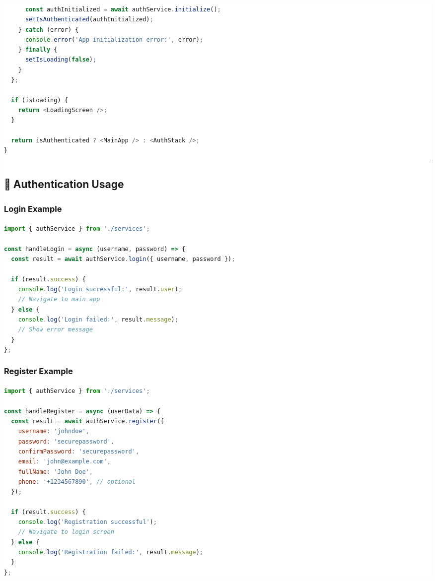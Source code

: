 ```javascript
      const authInitialized = await authService.initialize();
      setIsAuthenticated(authInitialized);
    } catch (error) {
      console.error('App initialization error:', error);
    } finally {
      setIsLoading(false);
    }
  };

  if (isLoading) {
    return <LoadingScreen />;
  }

  return isAuthenticated ? <MainApp /> : <AuthStack />;
}
```

---

## 🔐 Authentication Usage

### Login Example

```javascript
import { authService } from './services';

const handleLogin = async (username, password) => {
  const result = await authService.login({ username, password });
  
  if (result.success) {
    console.log('Login successful:', result.user);
    // Navigate to main app
  } else {
    console.log('Login failed:', result.message);
    // Show error message
  }
};
```

### Register Example

```javascript
import { authService } from './services';

const handleRegister = async (userData) => {
  const result = await authService.register({
    username: 'johndoe',
    password: 'securepassword',
    confirmPassword: 'securepassword',
    email: 'john@example.com',
    fullName: 'John Doe',
    phone: '+1234567890', // optional
  });
  
  if (result.success) {
    console.log('Registration successful');
    // Navigate to login screen
  } else {
    console.log('Registration failed:', result.message);
  }
};
```
